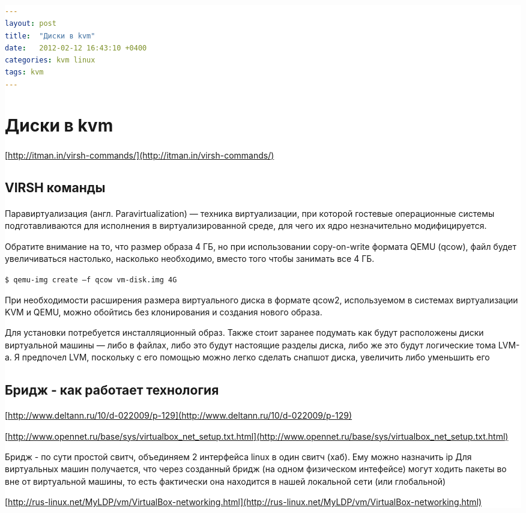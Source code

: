 ```yaml
---
layout: post
title:  "Диски в kvm"
date:   2012-02-12 16:43:10 +0400
categories: kvm linux
tags: kvm
---
```


# Диски в kvm

[http://itman.in/virsh-commands/](http://itman.in/virsh-commands/)

## VIRSH команды


Паравиртуализация (англ. Paravirtualization) — техника виртуализации, при которой 
гостевые операционные системы подготавливаются для исполнения в виртуализированной среде, для чего их ядро незначительно модифицируется.

Обратите внимание на то, что размер образа 4 ГБ, но при использовании copy-on-write формата QEMU (qcow), файл будет увеличиваться настолько, 
насколько необходимо, вместо того чтобы занимать все 4 ГБ.
```
$ qemu-img create —f qcow vm-disk.img 4G             
```
При необходимости расширения размера виртуального диска в формате qcow2,
используемом в системах виртуализации  KVM и QEMU, можно обойтись без
клонирования и создания нового образа.


Для установки потребуется инсталляционный образ. Также стоит заранее подумать как будут расположены диски виртуальной машины —
либо в файлах, либо это будут настоящие разделы диска, либо же это будут логические тома LVM-а. 
Я предпочел LVM, поскольку с его помощью можно легко сделать снапшот диска, увеличить либо уменьшить его


## Бридж - как работает технология

[http://www.deltann.ru/10/d-022009/p-129](http://www.deltann.ru/10/d-022009/p-129)

[http://www.opennet.ru/base/sys/virtualbox_net_setup.txt.html](http://www.opennet.ru/base/sys/virtualbox_net_setup.txt.html)

Бридж - по сути простой свитч, объединяем 2 интерфейса linux в один свитч (хаб). Ему можно назначить ip
Для виртуальных машин получается, что через созданный бридж (на одном физическом интефейсе) могут ходить
пакеты во вне от виртуальной машины, то есть фактически она находится в нашей локальной сети (или глобальной)

[http://rus-linux.net/MyLDP/vm/VirtualBox-networking.html](http://rus-linux.net/MyLDP/vm/VirtualBox-networking.html)
